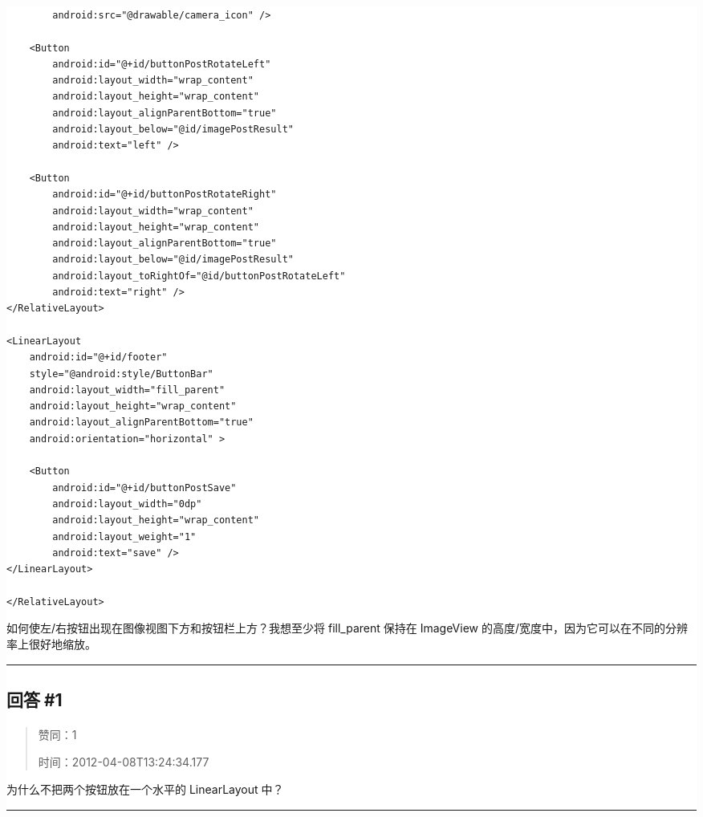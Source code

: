 ```
        android:src="@drawable/camera_icon" />

    <Button
        android:id="@+id/buttonPostRotateLeft"
        android:layout_width="wrap_content"
        android:layout_height="wrap_content"
        android:layout_alignParentBottom="true"
        android:layout_below="@id/imagePostResult"
        android:text="left" />

    <Button
        android:id="@+id/buttonPostRotateRight"
        android:layout_width="wrap_content"
        android:layout_height="wrap_content"
        android:layout_alignParentBottom="true"
        android:layout_below="@id/imagePostResult"
        android:layout_toRightOf="@id/buttonPostRotateLeft"
        android:text="right" />
</RelativeLayout>

<LinearLayout
    android:id="@+id/footer"
    style="@android:style/ButtonBar"
    android:layout_width="fill_parent"
    android:layout_height="wrap_content"
    android:layout_alignParentBottom="true"
    android:orientation="horizontal" >

    <Button
        android:id="@+id/buttonPostSave"
        android:layout_width="0dp"
        android:layout_height="wrap_content"
        android:layout_weight="1"
        android:text="save" />
</LinearLayout>

</RelativeLayout> 
```

如何使左/右按钮出现在图像视图下方和按钮栏上方？我想至少将 fill_parent 保持在 ImageView 的高度/宽度中，因为它可以在不同的分辨率上很好地缩放。

* * *

## 回答 #1

> 赞同：1
> 
> 时间：2012-04-08T13:24:34.177

为什么不把两个按钮放在一个水平的 LinearLayout 中？

* * *
